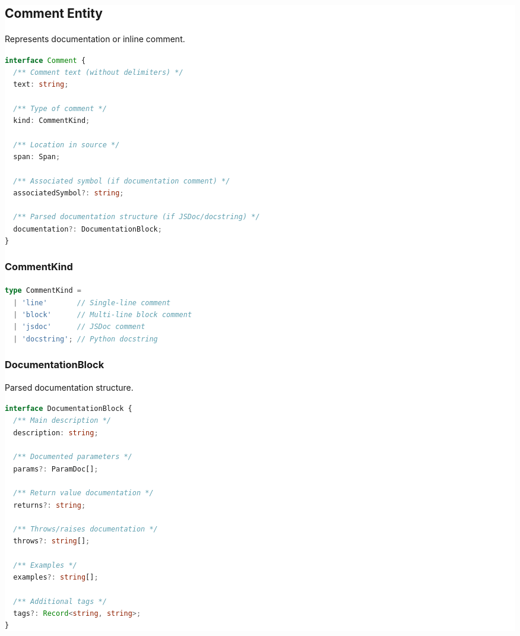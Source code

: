 
## Comment Entity

Represents documentation or inline comment.

```typescript
interface Comment {
  /** Comment text (without delimiters) */
  text: string;

  /** Type of comment */
  kind: CommentKind;

  /** Location in source */
  span: Span;

  /** Associated symbol (if documentation comment) */
  associatedSymbol?: string;

  /** Parsed documentation structure (if JSDoc/docstring) */
  documentation?: DocumentationBlock;
}
```

### CommentKind

```typescript
type CommentKind =
  | 'line'       // Single-line comment
  | 'block'      // Multi-line block comment
  | 'jsdoc'      // JSDoc comment
  | 'docstring'; // Python docstring
```

### DocumentationBlock

Parsed documentation structure.

```typescript
interface DocumentationBlock {
  /** Main description */
  description: string;

  /** Documented parameters */
  params?: ParamDoc[];

  /** Return value documentation */
  returns?: string;

  /** Throws/raises documentation */
  throws?: string[];

  /** Examples */
  examples?: string[];

  /** Additional tags */
  tags?: Record<string, string>;
}
```
